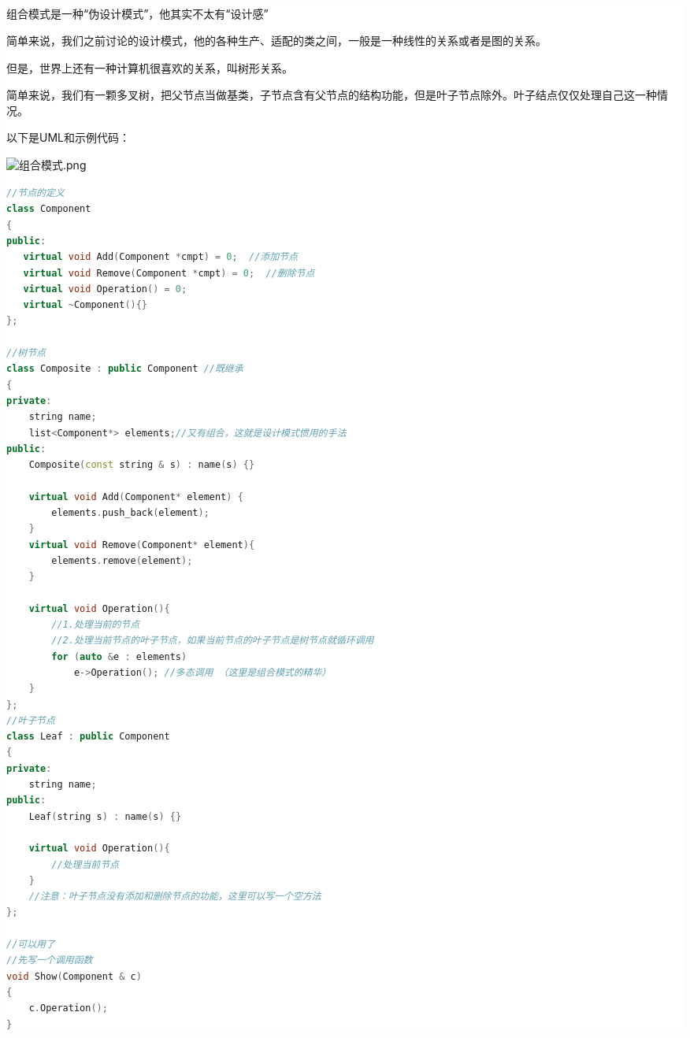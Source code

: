 组合模式是一种“伪设计模式”，他其实不太有“设计感”

简单来说，我们之前讨论的设计模式，他的各种生产、适配的类之间，一般是一种线性的关系或者是图的关系。

但是，世界上还有一种计算机很喜欢的关系，叫树形关系。

简单来说，我们有一颗多叉树，把父节点当做基类，子节点含有父节点的结构功能，但是叶子节点除外。叶子结点仅仅处理自己这一种情况。

以下是UML和示例代码：

![组合模式.png](/upload/2022/06/%E7%BB%84%E5%90%88%E6%A8%A1%E5%BC%8F-6b9ceb28b6ff4d2782a68ebee450f099.png)

```c++
//节点的定义
class Component
{
public:
   virtual void Add(Component *cmpt) = 0;  //添加节点
   virtual void Remove(Component *cmpt) = 0;  //删除节点
   virtual void Operation() = 0;
   virtual ~Component(){}
};
 
//树节点
class Composite : public Component //既继承
{ 
private:   
    string name;
    list<Component*> elements;//又有组合，这就是设计模式惯用的手法
public:
    Composite(const string & s) : name(s) {}
    
    virtual void Add(Component* element) {
        elements.push_back(element);
    }
    virtual void Remove(Component* element){
        elements.remove(element);
    }
    
    virtual void Operation(){        
        //1.处理当前的节点            
        //2.处理当前节点的叶子节点，如果当前节点的叶子节点是树节点就循环调用
        for (auto &e : elements)
            e->Operation(); //多态调用 （这里是组合模式的精华）      
    }
}; 
//叶子节点
class Leaf : public Component
{
private:
    string name;
public:
    Leaf(string s) : name(s) {}
            
    virtual void Operation(){
        //处理当前节点
    }
    //注意：叶子节点没有添加和删除节点的功能，这里可以写一个空方法
};
 
//可以用了
//先写一个调用函数
void Show(Component & c)
{
    c.Operation();
}
```